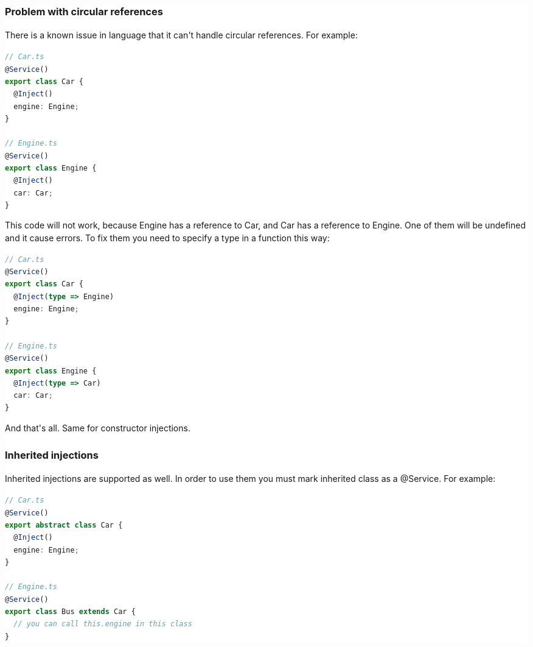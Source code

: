 ```typescript
```

### Problem with circular references

There is a known issue in language that it can't handle circular references. For example:

```typescript
// Car.ts
@Service()
export class Car {
  @Inject()
  engine: Engine;
}

// Engine.ts
@Service()
export class Engine {
  @Inject()
  car: Car;
}
```

This code will not work, because Engine has a reference to Car, and Car has a reference to Engine.
One of them will be undefined and it cause errors. To fix them you need to specify a type in a function this way:

```typescript
// Car.ts
@Service()
export class Car {
  @Inject(type => Engine)
  engine: Engine;
}

// Engine.ts
@Service()
export class Engine {
  @Inject(type => Car)
  car: Car;
}
```

And that's all. Same for constructor injections.

### Inherited injections

Inherited injections are supported as well. In order to use them you must mark inherited class as a @Service.
For example:

```typescript
// Car.ts
@Service()
export abstract class Car {
  @Inject()
  engine: Engine;
}

// Engine.ts
@Service()
export class Bus extends Car {
  // you can call this.engine in this class
}
```
